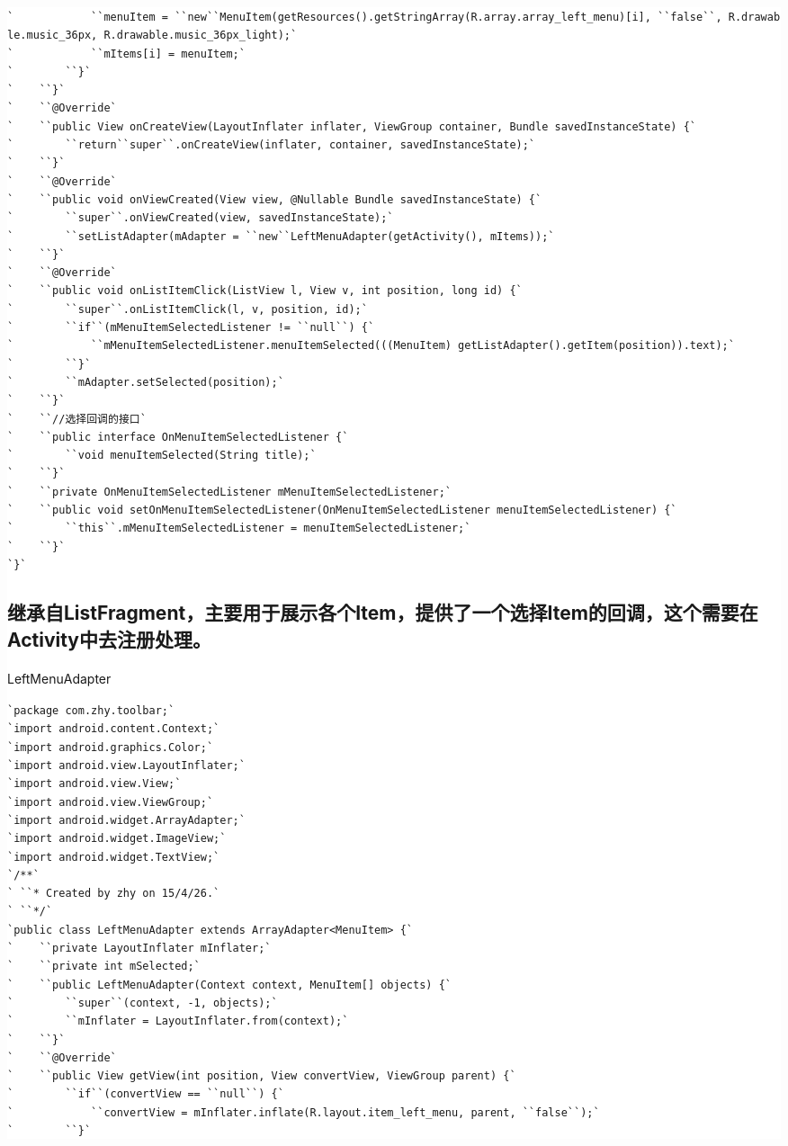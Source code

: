 ```
`            ``menuItem = ``new``MenuItem(getResources().getStringArray(R.array.array_left_menu)[i], ``false``, R.drawable.music_36px, R.drawable.music_36px_light);`
`            ``mItems[i] = menuItem;`
`        ``}`
`    ``}`
`    ``@Override`
`    ``public View onCreateView(LayoutInflater inflater, ViewGroup container, Bundle savedInstanceState) {`
`        ``return``super``.onCreateView(inflater, container, savedInstanceState);`
`    ``}`
`    ``@Override`
`    ``public void onViewCreated(View view, @Nullable Bundle savedInstanceState) {`
`        ``super``.onViewCreated(view, savedInstanceState);`
`        ``setListAdapter(mAdapter = ``new``LeftMenuAdapter(getActivity(), mItems));`
`    ``}`
`    ``@Override`
`    ``public void onListItemClick(ListView l, View v, int position, long id) {`
`        ``super``.onListItemClick(l, v, position, id);`
`        ``if``(mMenuItemSelectedListener != ``null``) {`
`            ``mMenuItemSelectedListener.menuItemSelected(((MenuItem) getListAdapter().getItem(position)).text);`
`        ``}`
`        ``mAdapter.setSelected(position);`
`    ``}`
`    ``//选择回调的接口`
`    ``public interface OnMenuItemSelectedListener {`
`        ``void menuItemSelected(String title);`
`    ``}`
`    ``private OnMenuItemSelectedListener mMenuItemSelectedListener;`
`    ``public void setOnMenuItemSelectedListener(OnMenuItemSelectedListener menuItemSelectedListener) {`
`        ``this``.mMenuItemSelectedListener = menuItemSelectedListener;`
`    ``}`
`}`
```
继承自ListFragment，主要用于展示各个Item，提供了一个选择Item的回调，这个需要在Activity中去注册处理。
- 
LeftMenuAdapter
```
`package com.zhy.toolbar;`
`import android.content.Context;`
`import android.graphics.Color;`
`import android.view.LayoutInflater;`
`import android.view.View;`
`import android.view.ViewGroup;`
`import android.widget.ArrayAdapter;`
`import android.widget.ImageView;`
`import android.widget.TextView;`
`/**`
` ``* Created by zhy on 15/4/26.`
` ``*/`
`public class LeftMenuAdapter extends ArrayAdapter<MenuItem> {`
`    ``private LayoutInflater mInflater;`
`    ``private int mSelected;`
`    ``public LeftMenuAdapter(Context context, MenuItem[] objects) {`
`        ``super``(context, -1, objects);`
`        ``mInflater = LayoutInflater.from(context);`
`    ``}`
`    ``@Override`
`    ``public View getView(int position, View convertView, ViewGroup parent) {`
`        ``if``(convertView == ``null``) {`
`            ``convertView = mInflater.inflate(R.layout.item_left_menu, parent, ``false``);`
`        ``}`
```
